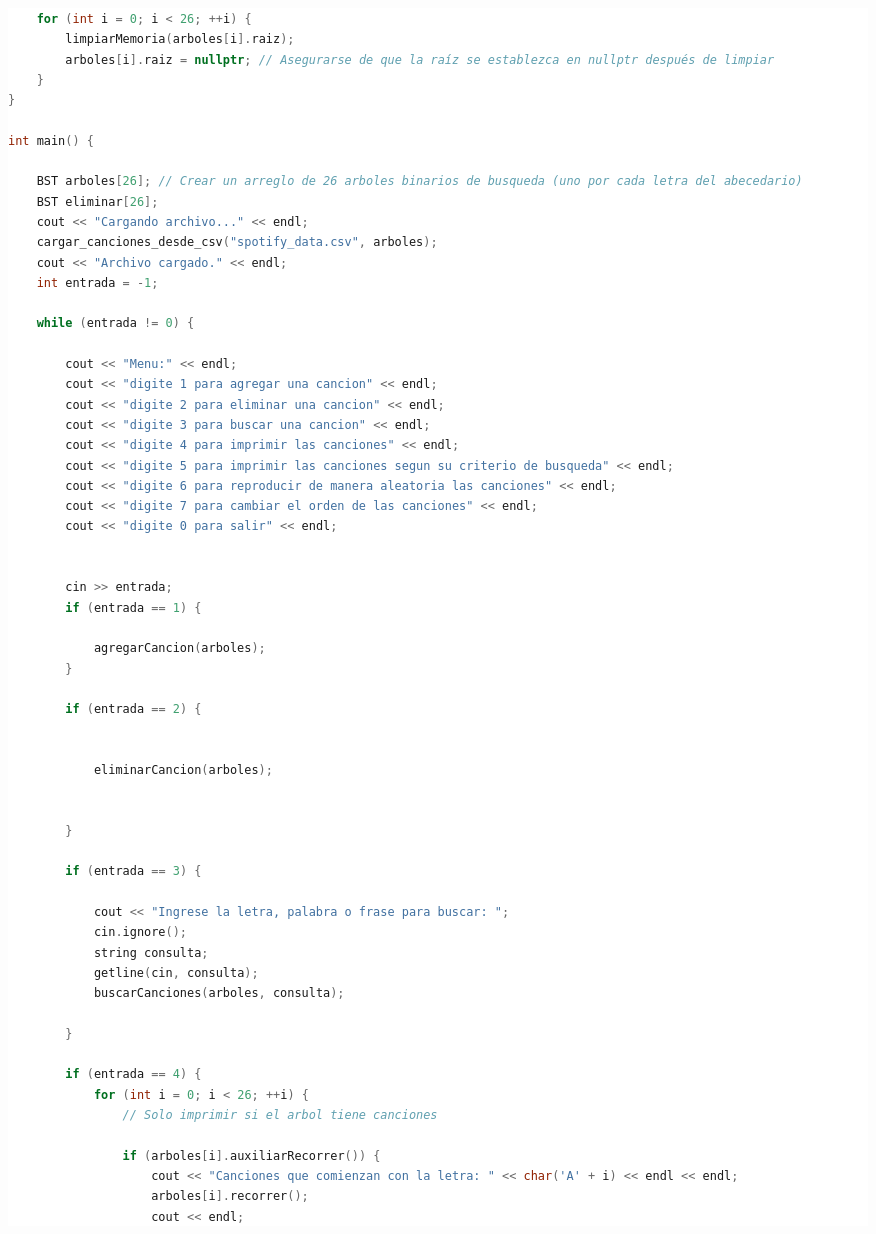 ```cpp
    for (int i = 0; i < 26; ++i) {
        limpiarMemoria(arboles[i].raiz);
        arboles[i].raiz = nullptr; // Asegurarse de que la raíz se establezca en nullptr después de limpiar
    }
}

int main() {

    BST arboles[26]; // Crear un arreglo de 26 arboles binarios de busqueda (uno por cada letra del abecedario)
    BST eliminar[26];
    cout << "Cargando archivo..." << endl;
    cargar_canciones_desde_csv("spotify_data.csv", arboles);
    cout << "Archivo cargado." << endl;
    int entrada = -1;

    while (entrada != 0) {

        cout << "Menu:" << endl;
        cout << "digite 1 para agregar una cancion" << endl;
        cout << "digite 2 para eliminar una cancion" << endl;
        cout << "digite 3 para buscar una cancion" << endl;
        cout << "digite 4 para imprimir las canciones" << endl;
        cout << "digite 5 para imprimir las canciones segun su criterio de busqueda" << endl;
        cout << "digite 6 para reproducir de manera aleatoria las canciones" << endl;
        cout << "digite 7 para cambiar el orden de las canciones" << endl;
        cout << "digite 0 para salir" << endl;


        cin >> entrada;
        if (entrada == 1) {

            agregarCancion(arboles);
        }

        if (entrada == 2) {

            
            eliminarCancion(arboles);
            
            
        }

        if (entrada == 3) {

            cout << "Ingrese la letra, palabra o frase para buscar: ";
            cin.ignore();
            string consulta;
            getline(cin, consulta);
            buscarCanciones(arboles, consulta);

        }

        if (entrada == 4) {
            for (int i = 0; i < 26; ++i) {
                // Solo imprimir si el arbol tiene canciones

                if (arboles[i].auxiliarRecorrer()) {
                    cout << "Canciones que comienzan con la letra: " << char('A' + i) << endl << endl;
                    arboles[i].recorrer();
                    cout << endl;
```